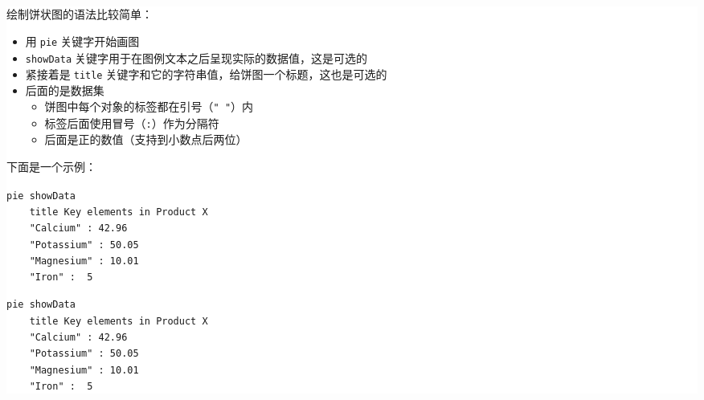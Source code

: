 绘制饼状图的语法比较简单：
- 用 `pie` 关键字开始画图
- `showData` 关键字用于在图例文本之后呈现实际的数据值，这是可选的
- 紧接着是 `title` 关键字和它的字符串值，给饼图一个标题，这也是可选的
- 后面的是数据集
    - 饼图中每个对象的标签都在引号（`" "`）内
    - 标签后面使用冒号（`:`）作为分隔符
    - 后面是正的数值（支持到小数点后两位）

下面是一个示例：

```plaintext
pie showData
    title Key elements in Product X
    "Calcium" : 42.96
    "Potassium" : 50.05
    "Magnesium" : 10.01
    "Iron" :  5
```

```mermaid
pie showData
    title Key elements in Product X
    "Calcium" : 42.96
    "Potassium" : 50.05
    "Magnesium" : 10.01
    "Iron" :  5
```

```plaintext

```

```mermaid

```

```plaintext

```

```mermaid

```

```plaintext

```

```mermaid

```

```plaintext

```

```mermaid

```

